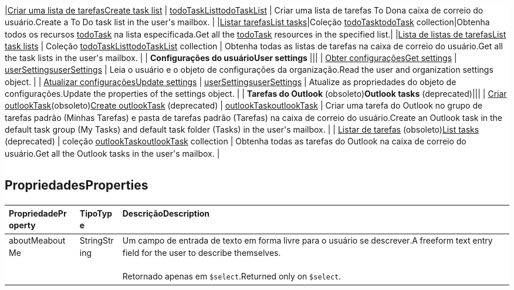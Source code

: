 |[<span data-ttu-id="c1d9f-434">Criar uma lista de tarefas</span><span class="sxs-lookup"><span data-stu-id="c1d9f-434">Create task list</span></span>](../api/todo-post-lists.md) | [<span data-ttu-id="c1d9f-435">todoTaskList</span><span class="sxs-lookup"><span data-stu-id="c1d9f-435">todoTaskList</span></span>](todotasklist.md) | <span data-ttu-id="c1d9f-436">Criar uma lista de tarefas To Dona caixa de correio do usuário.</span><span class="sxs-lookup"><span data-stu-id="c1d9f-436">Create a To Do task list in the user's mailbox.</span></span> |
|[<span data-ttu-id="c1d9f-437">Listar tarefas</span><span class="sxs-lookup"><span data-stu-id="c1d9f-437">List tasks</span></span>](../api/todotasklist-list-tasks.md)|<span data-ttu-id="c1d9f-438">Coleção [todoTask](todotask.md)</span><span class="sxs-lookup"><span data-stu-id="c1d9f-438">[todoTask](todotask.md) collection</span></span>|<span data-ttu-id="c1d9f-439">Obtenha todos os recursos [todoTask](todotask.md) na lista especificada.</span><span class="sxs-lookup"><span data-stu-id="c1d9f-439">Get all the [todoTask](todotask.md) resources in the specified list.</span></span>|
|[<span data-ttu-id="c1d9f-440">Lista de listas de tarefas</span><span class="sxs-lookup"><span data-stu-id="c1d9f-440">List task lists</span></span>](../api/todo-list-lists.md) | <span data-ttu-id="c1d9f-441">Coleção [todoTaskList](todotasklist.md)</span><span class="sxs-lookup"><span data-stu-id="c1d9f-441">[todoTaskList](todotasklist.md) collection</span></span> | <span data-ttu-id="c1d9f-442">Obtenha todas as listas de tarefas na caixa de correio do usuário.</span><span class="sxs-lookup"><span data-stu-id="c1d9f-442">Get all the task lists in the user's mailbox.</span></span> |
| <span data-ttu-id="c1d9f-443">**Configurações do usuário**</span><span class="sxs-lookup"><span data-stu-id="c1d9f-443">**User settings**</span></span> |||
| [<span data-ttu-id="c1d9f-444">Obter configurações</span><span class="sxs-lookup"><span data-stu-id="c1d9f-444">Get settings</span></span>](../api/usersettings-get.md) | [<span data-ttu-id="c1d9f-445">userSettings</span><span class="sxs-lookup"><span data-stu-id="c1d9f-445">userSettings</span></span>](usersettings.md) | <span data-ttu-id="c1d9f-446">Leia o usuário e o objeto de configurações da organização.</span><span class="sxs-lookup"><span data-stu-id="c1d9f-446">Read the user and organization settings object.</span></span> |
| [<span data-ttu-id="c1d9f-447">Atualizar configurações</span><span class="sxs-lookup"><span data-stu-id="c1d9f-447">Update settings</span></span>](../api/usersettings-update.md) | [<span data-ttu-id="c1d9f-448">userSettings</span><span class="sxs-lookup"><span data-stu-id="c1d9f-448">userSettings</span></span>](usersettings.md) | <span data-ttu-id="c1d9f-449">Atualize as propriedades do objeto de configurações.</span><span class="sxs-lookup"><span data-stu-id="c1d9f-449">Update the properties of the settings object.</span></span> |
| <span data-ttu-id="c1d9f-450">**Tarefas do Outlook** (obsoleto)</span><span class="sxs-lookup"><span data-stu-id="c1d9f-450">**Outlook tasks** (deprecated)</span></span>|||
| <span data-ttu-id="c1d9f-451">[Criar outlookTask](../api/outlookuser-post-tasks.md)(obsoleto)</span><span class="sxs-lookup"><span data-stu-id="c1d9f-451">[Create outlookTask](../api/outlookuser-post-tasks.md) (deprecated)</span></span> | [<span data-ttu-id="c1d9f-452">outlookTask</span><span class="sxs-lookup"><span data-stu-id="c1d9f-452">outlookTask</span></span>](outlooktask.md) | <span data-ttu-id="c1d9f-453">Criar uma tarefa do Outlook no grupo de tarefas padrão (Minhas Tarefas) e pasta de tarefas padrão (Tarefas) na caixa de correio do usuário.</span><span class="sxs-lookup"><span data-stu-id="c1d9f-453">Create an Outlook task in the default task group (My Tasks) and default task folder (Tasks) in the user's mailbox.</span></span> |
| <span data-ttu-id="c1d9f-454">[Listar de tarefas](../api/outlookuser-list-tasks.md) (obsoleto)</span><span class="sxs-lookup"><span data-stu-id="c1d9f-454">[List tasks](../api/outlookuser-list-tasks.md) (deprecated)</span></span> | <span data-ttu-id="c1d9f-455">coleção [outlookTask](outlooktask.md)</span><span class="sxs-lookup"><span data-stu-id="c1d9f-455">[outlookTask](outlooktask.md) collection</span></span> | <span data-ttu-id="c1d9f-456">Obtenha todas as tarefas do Outlook na caixa de correio do usuário.</span><span class="sxs-lookup"><span data-stu-id="c1d9f-456">Get all the Outlook tasks in the user's mailbox.</span></span> |


## <a name="properties"></a><span data-ttu-id="c1d9f-457">Propriedades</span><span class="sxs-lookup"><span data-stu-id="c1d9f-457">Properties</span></span>

| <span data-ttu-id="c1d9f-458">Propriedade</span><span class="sxs-lookup"><span data-stu-id="c1d9f-458">Property</span></span>       | <span data-ttu-id="c1d9f-459">Tipo</span><span class="sxs-lookup"><span data-stu-id="c1d9f-459">Type</span></span>    | <span data-ttu-id="c1d9f-460">Descrição</span><span class="sxs-lookup"><span data-stu-id="c1d9f-460">Description</span></span> |
|:---------------|:--------|:------------|
| <span data-ttu-id="c1d9f-461">aboutMe</span><span class="sxs-lookup"><span data-stu-id="c1d9f-461">aboutMe</span></span> | <span data-ttu-id="c1d9f-462">String</span><span class="sxs-lookup"><span data-stu-id="c1d9f-462">String</span></span> | <span data-ttu-id="c1d9f-463">Um campo de entrada de texto em forma livre para o usuário se descrever.</span><span class="sxs-lookup"><span data-stu-id="c1d9f-463">A freeform text entry field for the user to describe themselves.</span></span> <br><br><span data-ttu-id="c1d9f-464">Retornado apenas em `$select`.</span><span class="sxs-lookup"><span data-stu-id="c1d9f-464">Returned only on `$select`.</span></span> |